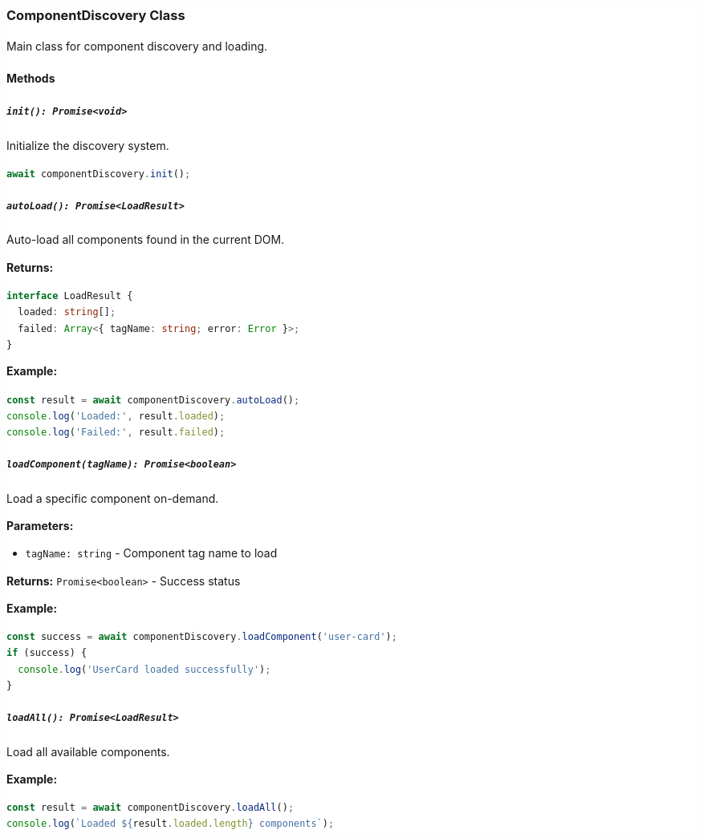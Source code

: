 ### ComponentDiscovery Class

Main class for component discovery and loading.

#### Methods

##### `init(): Promise<void>`

Initialize the discovery system.

```typescript
await componentDiscovery.init();
```

##### `autoLoad(): Promise<LoadResult>`

Auto-load all components found in the current DOM.

**Returns:**
```typescript
interface LoadResult {
  loaded: string[];
  failed: Array<{ tagName: string; error: Error }>;
}
```

**Example:**
```typescript
const result = await componentDiscovery.autoLoad();
console.log('Loaded:', result.loaded);
console.log('Failed:', result.failed);
```

##### `loadComponent(tagName): Promise<boolean>`

Load a specific component on-demand.

**Parameters:**
- `tagName: string` - Component tag name to load

**Returns:** `Promise<boolean>` - Success status

**Example:**
```typescript
const success = await componentDiscovery.loadComponent('user-card');
if (success) {
  console.log('UserCard loaded successfully');
}
```

##### `loadAll(): Promise<LoadResult>`

Load all available components.

**Example:**
```typescript
const result = await componentDiscovery.loadAll();
console.log(`Loaded ${result.loaded.length} components`);
```
